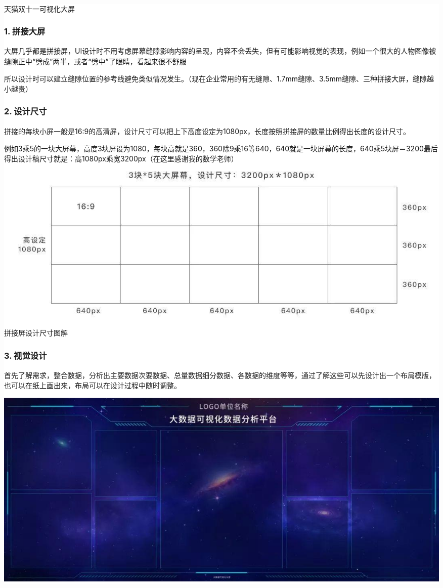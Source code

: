 天猫双十一可视化大屏

### 1. 拼接大屏

大屏几乎都是拼接屏，UI设计时不用考虑屏幕缝隙影响内容的呈现，内容不会丢失，但有可能影响视觉的表现，例如一个很大的人物图像被缝隙正中“劈成”两半，或者“劈中”了眼睛，看起来很不舒服

所以设计时可以建立缝隙位置的参考线避免类似情况发生。（现在企业常用的有无缝隙、1.7mm缝隙、3.5mm缝隙、三种拼接大屏，缝隙越小越贵）

### 2. 设计尺寸

拼接的每块小屏一般是16:9的高清屏，设计尺寸可以把上下高度设定为1080px，长度按照拼接屏的数量比例得出长度的设计尺寸。

例如3乘5的一块大屏幕，高度3块屏设为1080，每块高就是360，360除9乘16等640，640就是一块屏幕的长度，640乘5块屏＝3200最后得出设计稿尺寸就是：高1080px乘宽3200px（在这里感谢我的数学老师）

![img](大数据可视化大屏设计经验.assets/jhPBMu82njZBYm86Y6gY.jpeg)

拼接屏设计尺寸图解

### 3. 视觉设计

首先了解需求，整合数据，分析出主要数据次要数据、总量数据细分数据、各数据的维度等等，通过了解这些可以先设计出一个布局模版，也可以在纸上画出来，布局可以在设计过程中随时调整。

![img](大数据可视化大屏设计经验.assets/32CbEKZfJt8iU1hqSqhM.jpeg)
